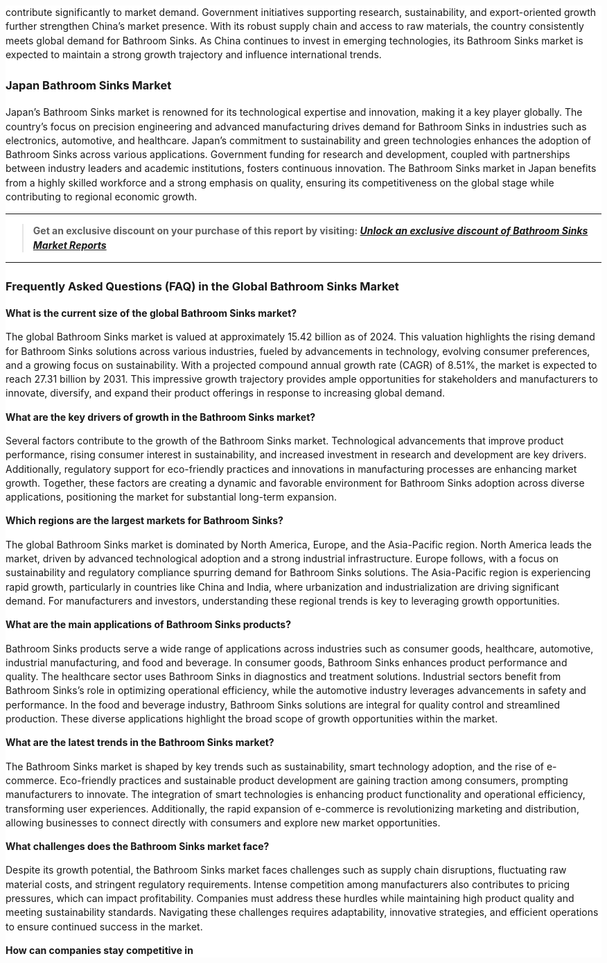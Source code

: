 contribute significantly to market demand. Government initiatives supporting research, sustainability, and export-oriented growth further strengthen China&rsquo;s market presence. With its robust supply chain and access to raw materials, the country consistently meets global demand for Bathroom Sinks. As China continues to invest in emerging technologies, its Bathroom Sinks market is expected to maintain a strong growth trajectory and influence international trends.</p><h3>Japan Bathroom Sinks Market</h3><p>Japan&rsquo;s Bathroom Sinks market is renowned for its technological expertise and innovation, making it a key player globally. The country&rsquo;s focus on precision engineering and advanced manufacturing drives demand for Bathroom Sinks in industries such as electronics, automotive, and healthcare. Japan&rsquo;s commitment to sustainability and green technologies enhances the adoption of Bathroom Sinks across various applications. Government funding for research and development, coupled with partnerships between industry leaders and academic institutions, fosters continuous innovation. The Bathroom Sinks market in Japan benefits from a highly skilled workforce and a strong emphasis on quality, ensuring its competitiveness on the global stage while contributing to regional economic growth.</p><hr /><blockquote><p><strong>Get an exclusive discount on your purchase of this report by visiting: <em><a href="://marketresearchpulse.com/ask-for-discount/97688?utm_source=Github&amp;utm_medium=0111">Unlock an exclusive discount of Bathroom Sinks Market Reports</a></em>&nbsp;</strong></p></blockquote><hr /><h3>Frequently Asked Questions (FAQ) in the Global Bathroom Sinks Market</h3><p><strong>What is the current size of the global Bathroom Sinks market?</strong></p><p>The global Bathroom Sinks market is valued at approximately 15.42 billion as of 2024. This valuation highlights the rising demand for Bathroom Sinks solutions across various industries, fueled by advancements in technology, evolving consumer preferences, and a growing focus on sustainability. With a projected compound annual growth rate (CAGR) of 8.51%, the market is expected to reach 27.31 billion by 2031. This impressive growth trajectory provides ample opportunities for stakeholders and manufacturers to innovate, diversify, and expand their product offerings in response to increasing global demand.</p><p><strong>What are the key drivers of growth in the Bathroom Sinks market?</strong></p><p>Several factors contribute to the growth of the Bathroom Sinks market. Technological advancements that improve product performance, rising consumer interest in sustainability, and increased investment in research and development are key drivers. Additionally, regulatory support for eco-friendly practices and innovations in manufacturing processes are enhancing market growth. Together, these factors are creating a dynamic and favorable environment for Bathroom Sinks adoption across diverse applications, positioning the market for substantial long-term expansion.</p><p><strong>Which regions are the largest markets for Bathroom Sinks?</strong></p><p>The global Bathroom Sinks market is dominated by North America, Europe, and the Asia-Pacific region. North America leads the market, driven by advanced technological adoption and a strong industrial infrastructure. Europe follows, with a focus on sustainability and regulatory compliance spurring demand for Bathroom Sinks solutions. The Asia-Pacific region is experiencing rapid growth, particularly in countries like China and India, where urbanization and industrialization are driving significant demand. For manufacturers and investors, understanding these regional trends is key to leveraging growth opportunities.</p><p><strong>What are the main applications of Bathroom Sinks products?</strong></p><p>Bathroom Sinks products serve a wide range of applications across industries such as consumer goods, healthcare, automotive, industrial manufacturing, and food and beverage. In consumer goods, Bathroom Sinks enhances product performance and quality. The healthcare sector uses Bathroom Sinks in diagnostics and treatment solutions. Industrial sectors benefit from Bathroom Sinks&rsquo;s role in optimizing operational efficiency, while the automotive industry leverages advancements in safety and performance. In the food and beverage industry, Bathroom Sinks solutions are integral for quality control and streamlined production. These diverse applications highlight the broad scope of growth opportunities within the market.</p><p><strong>What are the latest trends in the Bathroom Sinks market?</strong></p><p>The Bathroom Sinks market is shaped by key trends such as sustainability, smart technology adoption, and the rise of e-commerce. Eco-friendly practices and sustainable product development are gaining traction among consumers, prompting manufacturers to innovate. The integration of smart technologies is enhancing product functionality and operational efficiency, transforming user experiences. Additionally, the rapid expansion of e-commerce is revolutionizing marketing and distribution, allowing businesses to connect directly with consumers and explore new market opportunities.</p><p><strong>What challenges does the Bathroom Sinks market face?</strong></p><p>Despite its growth potential, the Bathroom Sinks market faces challenges such as supply chain disruptions, fluctuating raw material costs, and stringent regulatory requirements. Intense competition among manufacturers also contributes to pricing pressures, which can impact profitability. Companies must address these hurdles while maintaining high product quality and meeting sustainability standards. Navigating these challenges requires adaptability, innovative strategies, and efficient operations to ensure continued success in the market.</p><p><strong>How can companies stay competitive in